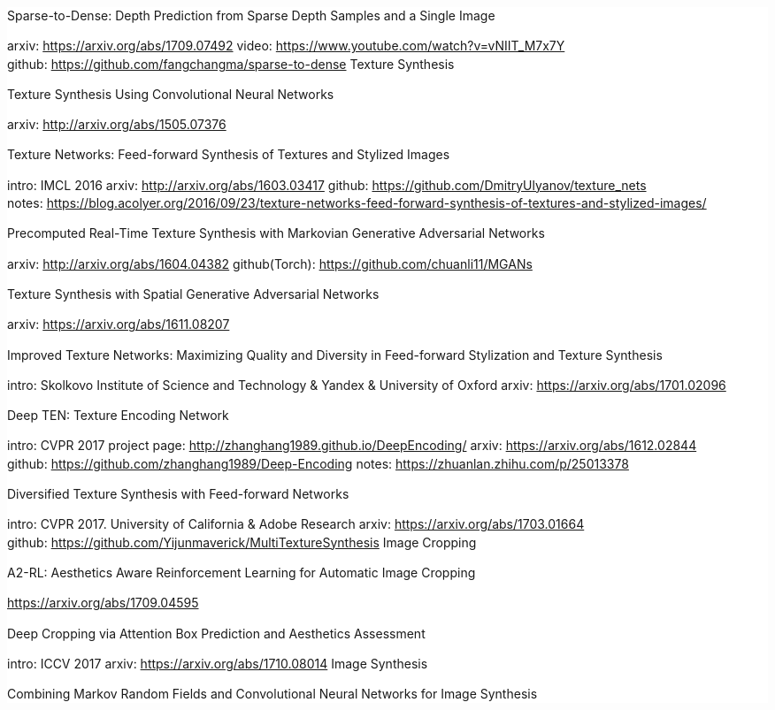 Sparse-to-Dense: Depth Prediction from Sparse Depth Samples and a Single Image

arxiv: https://arxiv.org/abs/1709.07492
video: https://www.youtube.com/watch?v=vNIIT_M7x7Y
github: https://github.com/fangchangma/sparse-to-dense
Texture Synthesis

Texture Synthesis Using Convolutional Neural Networks

arxiv: http://arxiv.org/abs/1505.07376

Texture Networks: Feed-forward Synthesis of Textures and Stylized Images

intro: IMCL 2016
arxiv: http://arxiv.org/abs/1603.03417
github: https://github.com/DmitryUlyanov/texture_nets
notes: https://blog.acolyer.org/2016/09/23/texture-networks-feed-forward-synthesis-of-textures-and-stylized-images/

Precomputed Real-Time Texture Synthesis with Markovian Generative Adversarial Networks

arxiv: http://arxiv.org/abs/1604.04382
github(Torch): https://github.com/chuanli11/MGANs

Texture Synthesis with Spatial Generative Adversarial Networks

arxiv: https://arxiv.org/abs/1611.08207

Improved Texture Networks: Maximizing Quality and Diversity in Feed-forward Stylization and Texture Synthesis

intro: Skolkovo Institute of Science and Technology & Yandex & University of Oxford
arxiv: https://arxiv.org/abs/1701.02096

Deep TEN: Texture Encoding Network

intro: CVPR 2017
project page: http://zhanghang1989.github.io/DeepEncoding/
arxiv: https://arxiv.org/abs/1612.02844
github: https://github.com/zhanghang1989/Deep-Encoding
notes: https://zhuanlan.zhihu.com/p/25013378

Diversified Texture Synthesis with Feed-forward Networks

intro: CVPR 2017. University of California & Adobe Research
arxiv: https://arxiv.org/abs/1703.01664
github: https://github.com/Yijunmaverick/MultiTextureSynthesis
Image Cropping

A2-RL: Aesthetics Aware Reinforcement Learning for Automatic Image Cropping

https://arxiv.org/abs/1709.04595

Deep Cropping via Attention Box Prediction and Aesthetics Assessment

intro: ICCV 2017
arxiv: https://arxiv.org/abs/1710.08014
Image Synthesis

Combining Markov Random Fields and Convolutional Neural Networks for Image Synthesis
